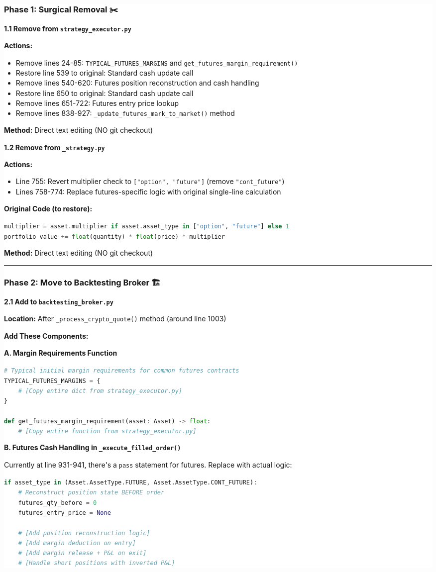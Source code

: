 ### Phase 1: Surgical Removal ✂️

**1.1 Remove from `strategy_executor.py`**

**Actions:**
- Remove lines 24-85: `TYPICAL_FUTURES_MARGINS` and `get_futures_margin_requirement()`
- Restore line 539 to original: Standard cash update call
- Remove lines 540-620: Futures position reconstruction and cash handling
- Restore line 650 to original: Standard cash update call
- Remove lines 651-722: Futures entry price lookup
- Remove lines 838-927: `_update_futures_mark_to_market()` method

**Method:** Direct text editing (NO git checkout)

**1.2 Remove from `_strategy.py`**

**Actions:**
- Line 755: Revert multiplier check to `["option", "future"]` (remove `"cont_future"`)
- Lines 758-774: Replace futures-specific logic with original single-line calculation

**Original Code (to restore):**
```python
multiplier = asset.multiplier if asset.asset_type in ["option", "future"] else 1
portfolio_value += float(quantity) * float(price) * multiplier
```

**Method:** Direct text editing (NO git checkout)

---

### Phase 2: Move to Backtesting Broker 🏗️

**2.1 Add to `backtesting_broker.py`**

**Location:** After `_process_crypto_quote()` method (around line 1003)

**Add These Components:**

**A. Margin Requirements Function**
```python
# Typical initial margin requirements for common futures contracts
TYPICAL_FUTURES_MARGINS = {
    # [Copy entire dict from strategy_executor.py]
}

def get_futures_margin_requirement(asset: Asset) -> float:
    # [Copy entire function from strategy_executor.py]
```

**B. Futures Cash Handling in `_execute_filled_order()`**

Currently at line 931-941, there's a `pass` statement for futures. Replace with actual logic:

```python
if asset_type in (Asset.AssetType.FUTURE, Asset.AssetType.CONT_FUTURE):
    # Reconstruct position state BEFORE order
    futures_qty_before = 0
    futures_entry_price = None

    # [Add position reconstruction logic]
    # [Add margin deduction on entry]
    # [Add margin release + P&L on exit]
    # [Handle short positions with inverted P&L]
```
